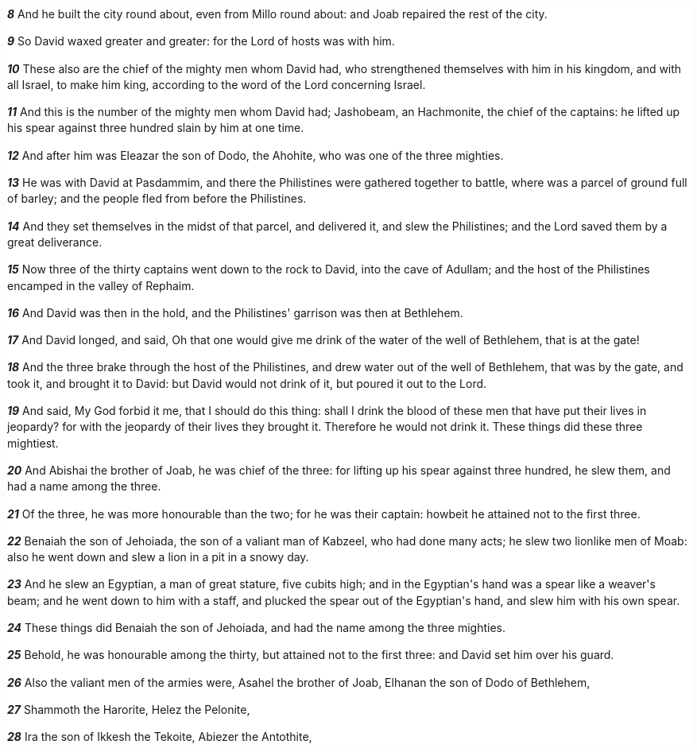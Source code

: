 ***8*** And he built the city round about, even from Millo round about: and Joab repaired the rest of the city.

***9*** So David waxed greater and greater: for the Lord of hosts was with him.

***10*** These also are the chief of the mighty men whom David had, who strengthened themselves with him in his kingdom, and with all Israel, to make him king, according to the word of the Lord concerning Israel.

***11*** And this is the number of the mighty men whom David had; Jashobeam, an Hachmonite, the chief of the captains: he lifted up his spear against three hundred slain by him at one time.

***12*** And after him was Eleazar the son of Dodo, the Ahohite, who was one of the three mighties.

***13*** He was with David at Pasdammim, and there the Philistines were gathered together to battle, where was a parcel of ground full of barley; and the people fled from before the Philistines.

***14*** And they set themselves in the midst of that parcel, and delivered it, and slew the Philistines; and the Lord saved them by a great deliverance.

***15*** Now three of the thirty captains went down to the rock to David, into the cave of Adullam; and the host of the Philistines encamped in the valley of Rephaim.

***16*** And David was then in the hold, and the Philistines' garrison was then at Bethlehem.

***17*** And David longed, and said, Oh that one would give me drink of the water of the well of Bethlehem, that is at the gate!

***18*** And the three brake through the host of the Philistines, and drew water out of the well of Bethlehem, that was by the gate, and took it, and brought it to David: but David would not drink of it, but poured it out to the Lord.

***19*** And said, My God forbid it me, that I should do this thing: shall I drink the blood of these men that have put their lives in jeopardy? for with the jeopardy of their lives they brought it. Therefore he would not drink it. These things did these three mightiest.

***20*** And Abishai the brother of Joab, he was chief of the three: for lifting up his spear against three hundred, he slew them, and had a name among the three.

***21*** Of the three, he was more honourable than the two; for he was their captain: howbeit he attained not to the first three.

***22*** Benaiah the son of Jehoiada, the son of a valiant man of Kabzeel, who had done many acts; he slew two lionlike men of Moab: also he went down and slew a lion in a pit in a snowy day.

***23*** And he slew an Egyptian, a man of great stature, five cubits high; and in the Egyptian's hand was a spear like a weaver's beam; and he went down to him with a staff, and plucked the spear out of the Egyptian's hand, and slew him with his own spear.

***24*** These things did Benaiah the son of Jehoiada, and had the name among the three mighties.

***25*** Behold, he was honourable among the thirty, but attained not to the first three: and David set him over his guard.

***26*** Also the valiant men of the armies were, Asahel the brother of Joab, Elhanan the son of Dodo of Bethlehem,

***27*** Shammoth the Harorite, Helez the Pelonite,

***28*** Ira the son of Ikkesh the Tekoite, Abiezer the Antothite,
